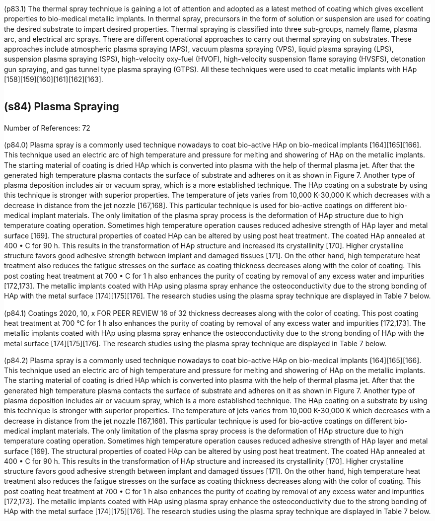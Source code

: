 (p83.1) The thermal spray technique is gaining a lot of attention and adopted as a latest method of coating which gives excellent properties to bio-medical metallic implants. In thermal spray, precursors in the form of solution or suspension are used for coating the desired substrate to impart desired properties. Thermal spraying is classified into three sub-groups, namely flame, plasma arc, and electrical arc sprays. There are different operational approaches to carry out thermal spraying on substrates. These approaches include atmospheric plasma spraying (APS), vacuum plasma spraying (VPS), liquid plasma spraying (LPS), suspension plasma spraying (SPS), high-velocity oxy-fuel (HVOF), high-velocity suspension flame spraying (HVSFS), detonation gun spraying, and gas tunnel type plasma spraying (GTPS). All these techniques were used to coat metallic implants with HAp [158][159][160][161][162][163].
## (s84) Plasma Spraying
Number of References: 72

(p84.0) Plasma spray is a commonly used technique nowadays to coat bio-active HAp on bio-medical implants [164][165][166]. This technique used an electric arc of high temperature and pressure for melting and showering of HAp on the metallic implants. The starting material of coating is dried HAp which is converted into plasma with the help of thermal plasma jet. After that the generated high temperature plasma contacts the surface of substrate and adheres on it as shown in Figure 7. Another type of plasma deposition includes air or vacuum spray, which is a more established technique. The HAp coating on a substrate by using this technique is stronger with superior properties. The temperature of jets varies from 10,000 K-30,000 K which decreases with a decrease in distance from the jet nozzle [167,168]. This particular technique is used for bio-active coatings on different bio-medical implant materials. The only limitation of the plasma spray process is the deformation of HAp structure due to high temperature coating operation. Sometimes high temperature operation causes reduced adhesive strength of HAp layer and metal surface [169]. The structural properties of coated HAp can be altered by using post heat treatment. The coated HAp annealed at 400 • C for 90 h. This results in the transformation of HAp structure and increased its crystallinity [170]. Higher crystalline structure favors good adhesive strength between implant and damaged tissues [171]. On the other hand, high temperature heat treatment also reduces the fatigue stresses on the surface as coating thickness decreases along with the color of coating. This post coating heat treatment at 700 • C for 1 h also enhances the purity of coating by removal of any excess water and impurities [172,173]. The metallic implants coated with HAp using plasma spray enhance the osteoconductivity due to the strong bonding of HAp with the metal surface [174][175][176]. The research studies using the plasma spray technique are displayed in Table 7 below.

(p84.1) Coatings 2020, 10, x FOR PEER REVIEW 16 of 32 thickness decreases along with the color of coating. This post coating heat treatment at 700 °C for 1 h also enhances the purity of coating by removal of any excess water and impurities [172,173]. The metallic implants coated with HAp using plasma spray enhance the osteoconductivity due to the strong bonding of HAp with the metal surface [174][175][176]. The research studies using the plasma spray technique are displayed in Table 7 below.  

(p84.2) Plasma spray is a commonly used technique nowadays to coat bio-active HAp on bio-medical implants [164][165][166]. This technique used an electric arc of high temperature and pressure for melting and showering of HAp on the metallic implants. The starting material of coating is dried HAp which is converted into plasma with the help of thermal plasma jet. After that the generated high temperature plasma contacts the surface of substrate and adheres on it as shown in Figure 7. Another type of plasma deposition includes air or vacuum spray, which is a more established technique. The HAp coating on a substrate by using this technique is stronger with superior properties. The temperature of jets varies from 10,000 K-30,000 K which decreases with a decrease in distance from the jet nozzle [167,168]. This particular technique is used for bio-active coatings on different bio-medical implant materials. The only limitation of the plasma spray process is the deformation of HAp structure due to high temperature coating operation. Sometimes high temperature operation causes reduced adhesive strength of HAp layer and metal surface [169]. The structural properties of coated HAp can be altered by using post heat treatment. The coated HAp annealed at 400 • C for 90 h. This results in the transformation of HAp structure and increased its crystallinity [170]. Higher crystalline structure favors good adhesive strength between implant and damaged tissues [171]. On the other hand, high temperature heat treatment also reduces the fatigue stresses on the surface as coating thickness decreases along with the color of coating. This post coating heat treatment at 700 • C for 1 h also enhances the purity of coating by removal of any excess water and impurities [172,173]. The metallic implants coated with HAp using plasma spray enhance the osteoconductivity due to the strong bonding of HAp with the metal surface [174][175][176]. The research studies using the plasma spray technique are displayed in Table 7 below.
